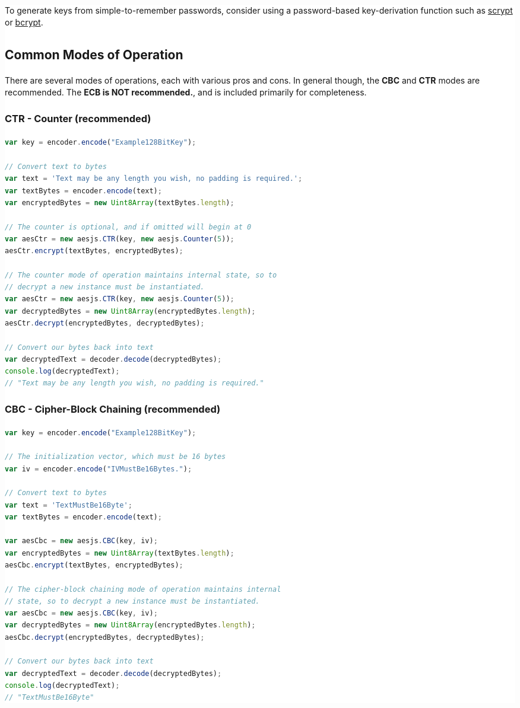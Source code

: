 
To generate keys from simple-to-remember passwords, consider using a password-based key-derivation function such as [scrypt](https://www.npmjs.com/search?q=scrypt) or [bcrypt](https://www.npmjs.com/search?q=bcrypt).


Common Modes of Operation
-------------------------

There are several modes of operations, each with various pros and cons. In general though, the **CBC** and **CTR** modes are recommended. The **ECB is NOT recommended.**, and is included primarily for completeness.

### CTR - Counter (recommended)

```javascript
var key = encoder.encode("Example128BitKey");

// Convert text to bytes
var text = 'Text may be any length you wish, no padding is required.';
var textBytes = encoder.encode(text);
var encryptedBytes = new Uint8Array(textBytes.length);

// The counter is optional, and if omitted will begin at 0
var aesCtr = new aesjs.CTR(key, new aesjs.Counter(5));
aesCtr.encrypt(textBytes, encryptedBytes);

// The counter mode of operation maintains internal state, so to
// decrypt a new instance must be instantiated.
var aesCtr = new aesjs.CTR(key, new aesjs.Counter(5));
var decryptedBytes = new Uint8Array(encryptedBytes.length);
aesCtr.decrypt(encryptedBytes, decryptedBytes);

// Convert our bytes back into text
var decryptedText = decoder.decode(decryptedBytes);
console.log(decryptedText);
// "Text may be any length you wish, no padding is required."
```


### CBC - Cipher-Block Chaining (recommended)

```javascript
var key = encoder.encode("Example128BitKey");

// The initialization vector, which must be 16 bytes
var iv = encoder.encode("IVMustBe16Bytes.");

// Convert text to bytes
var text = 'TextMustBe16Byte';
var textBytes = encoder.encode(text);

var aesCbc = new aesjs.CBC(key, iv);
var encryptedBytes = new Uint8Array(textBytes.length);
aesCbc.encrypt(textBytes, encryptedBytes);

// The cipher-block chaining mode of operation maintains internal
// state, so to decrypt a new instance must be instantiated.
var aesCbc = new aesjs.CBC(key, iv);
var decryptedBytes = new Uint8Array(encryptedBytes.length);
aesCbc.decrypt(encryptedBytes, decryptedBytes);

// Convert our bytes back into text
var decryptedText = decoder.decode(decryptedBytes);
console.log(decryptedText);
// "TextMustBe16Byte"
```